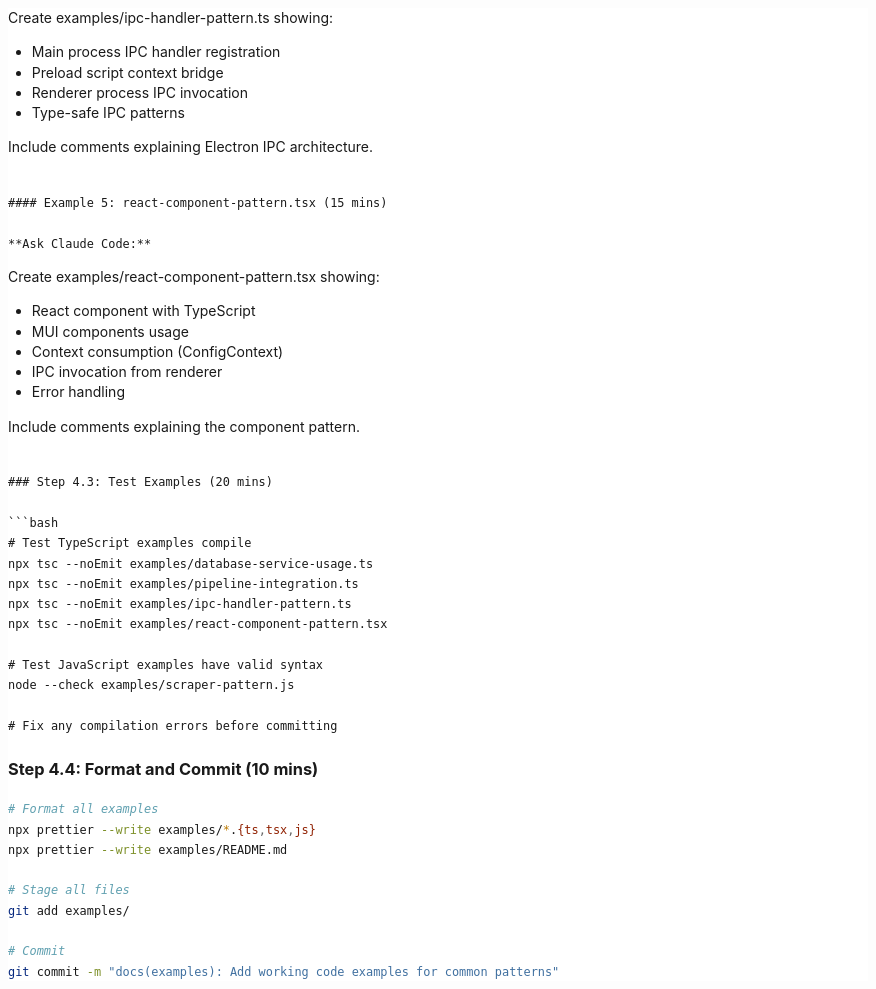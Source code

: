 Create examples/ipc-handler-pattern.ts showing:

- Main process IPC handler registration
- Preload script context bridge
- Renderer process IPC invocation
- Type-safe IPC patterns

Include comments explaining Electron IPC architecture.

```

#### Example 5: react-component-pattern.tsx (15 mins)

**Ask Claude Code:**
```

Create examples/react-component-pattern.tsx showing:

- React component with TypeScript
- MUI components usage
- Context consumption (ConfigContext)
- IPC invocation from renderer
- Error handling

Include comments explaining the component pattern.

````

### Step 4.3: Test Examples (20 mins)

```bash
# Test TypeScript examples compile
npx tsc --noEmit examples/database-service-usage.ts
npx tsc --noEmit examples/pipeline-integration.ts
npx tsc --noEmit examples/ipc-handler-pattern.ts
npx tsc --noEmit examples/react-component-pattern.tsx

# Test JavaScript examples have valid syntax
node --check examples/scraper-pattern.js

# Fix any compilation errors before committing
````

### Step 4.4: Format and Commit (10 mins)

```bash
# Format all examples
npx prettier --write examples/*.{ts,tsx,js}
npx prettier --write examples/README.md

# Stage all files
git add examples/

# Commit
git commit -m "docs(examples): Add working code examples for common patterns"
```
